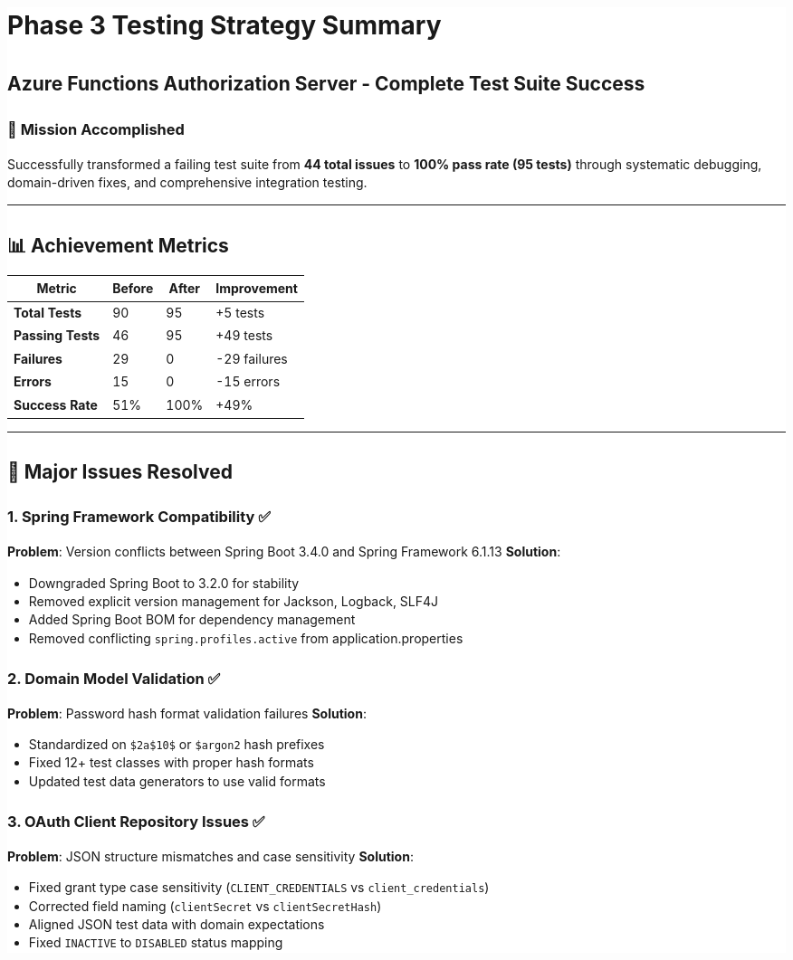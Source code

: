 # Phase 3 Testing Strategy Summary
## Azure Functions Authorization Server - Complete Test Suite Success

### 🎯 **Mission Accomplished**
Successfully transformed a failing test suite from **44 total issues** to **100% pass rate (95 tests)** through systematic debugging, domain-driven fixes, and comprehensive integration testing.

---

## 📊 **Achievement Metrics**

| Metric | Before | After | Improvement |
|--------|--------|-------|-------------|
| **Total Tests** | 90 | 95 | +5 tests |
| **Passing Tests** | 46 | 95 | +49 tests |
| **Failures** | 29 | 0 | -29 failures |
| **Errors** | 15 | 0 | -15 errors |
| **Success Rate** | 51% | 100% | +49% |

---

## 🔧 **Major Issues Resolved**

### 1. **Spring Framework Compatibility** ✅
**Problem**: Version conflicts between Spring Boot 3.4.0 and Spring Framework 6.1.13
**Solution**: 
- Downgraded Spring Boot to 3.2.0 for stability
- Removed explicit version management for Jackson, Logback, SLF4J
- Added Spring Boot BOM for dependency management
- Removed conflicting `spring.profiles.active` from application.properties

### 2. **Domain Model Validation** ✅
**Problem**: Password hash format validation failures
**Solution**:
- Standardized on `$2a$10$` or `$argon2` hash prefixes
- Fixed 12+ test classes with proper hash formats
- Updated test data generators to use valid formats

### 3. **OAuth Client Repository Issues** ✅
**Problem**: JSON structure mismatches and case sensitivity
**Solution**:
- Fixed grant type case sensitivity (`CLIENT_CREDENTIALS` vs `client_credentials`)
- Corrected field naming (`clientSecret` vs `clientSecretHash`)
- Aligned JSON test data with domain expectations
- Fixed `INACTIVE` to `DISABLED` status mapping
